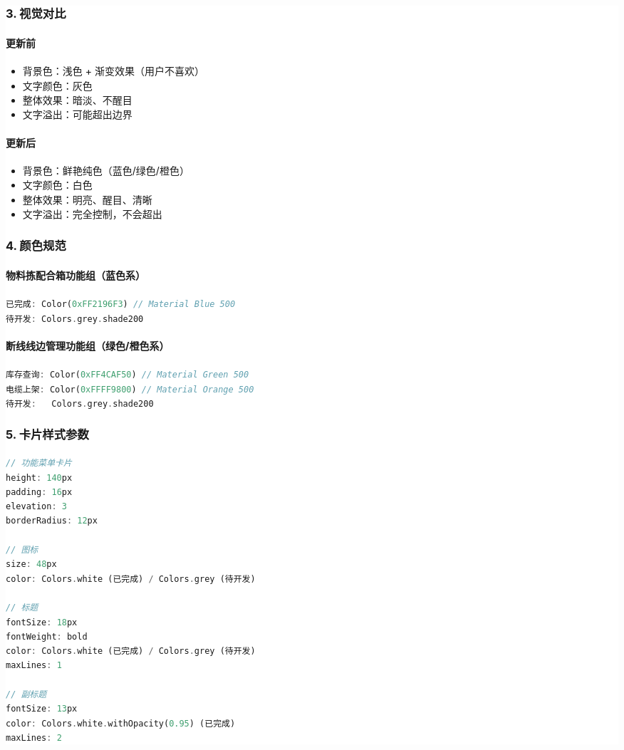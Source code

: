### 3. 视觉对比

#### 更新前
- 背景色：浅色 + 渐变效果（用户不喜欢）
- 文字颜色：灰色
- 整体效果：暗淡、不醒目
- 文字溢出：可能超出边界

#### 更新后
- 背景色：鲜艳纯色（蓝色/绿色/橙色）
- 文字颜色：白色
- 整体效果：明亮、醒目、清晰
- 文字溢出：完全控制，不会超出

### 4. 颜色规范

#### 物料拣配合箱功能组（蓝色系）
```dart
已完成: Color(0xFF2196F3) // Material Blue 500
待开发: Colors.grey.shade200
```

#### 断线线边管理功能组（绿色/橙色系）
```dart
库存查询: Color(0xFF4CAF50) // Material Green 500
电缆上架: Color(0xFFFF9800) // Material Orange 500
待开发:   Colors.grey.shade200
```

### 5. 卡片样式参数

```dart
// 功能菜单卡片
height: 140px
padding: 16px
elevation: 3
borderRadius: 12px

// 图标
size: 48px
color: Colors.white (已完成) / Colors.grey (待开发)

// 标题
fontSize: 18px
fontWeight: bold
color: Colors.white (已完成) / Colors.grey (待开发)
maxLines: 1

// 副标题
fontSize: 13px
color: Colors.white.withOpacity(0.95) (已完成)
maxLines: 2
```
